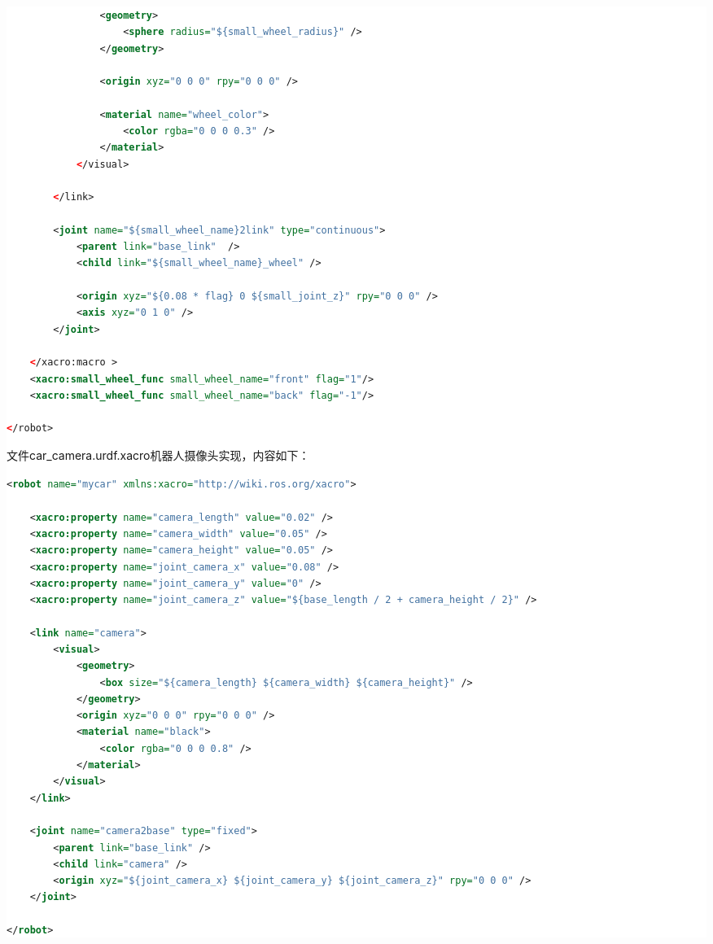 ```xml
                <geometry>
                    <sphere radius="${small_wheel_radius}" />
                </geometry>

                <origin xyz="0 0 0" rpy="0 0 0" />

                <material name="wheel_color">
                    <color rgba="0 0 0 0.3" />
                </material>
            </visual>

        </link>

        <joint name="${small_wheel_name}2link" type="continuous">
            <parent link="base_link"  />
            <child link="${small_wheel_name}_wheel" />

            <origin xyz="${0.08 * flag} 0 ${small_joint_z}" rpy="0 0 0" />
            <axis xyz="0 1 0" />
        </joint>

    </xacro:macro >
    <xacro:small_wheel_func small_wheel_name="front" flag="1"/>
    <xacro:small_wheel_func small_wheel_name="back" flag="-1"/>

</robot>
```

文件car\_camera.urdf.xacro机器人摄像头实现，内容如下：

```xml
<robot name="mycar" xmlns:xacro="http://wiki.ros.org/xacro">

    <xacro:property name="camera_length" value="0.02" /> 
    <xacro:property name="camera_width" value="0.05" /> 
    <xacro:property name="camera_height" value="0.05" /> 
    <xacro:property name="joint_camera_x" value="0.08" />
    <xacro:property name="joint_camera_y" value="0" />
    <xacro:property name="joint_camera_z" value="${base_length / 2 + camera_height / 2}" />

    <link name="camera">
        <visual>
            <geometry>
                <box size="${camera_length} ${camera_width} ${camera_height}" />
            </geometry>
            <origin xyz="0 0 0" rpy="0 0 0" />
            <material name="black">
                <color rgba="0 0 0 0.8" />
            </material>
        </visual>
    </link>

    <joint name="camera2base" type="fixed">
        <parent link="base_link" />
        <child link="camera" />
        <origin xyz="${joint_camera_x} ${joint_camera_y} ${joint_camera_z}" rpy="0 0 0" />
    </joint>

</robot>
```
